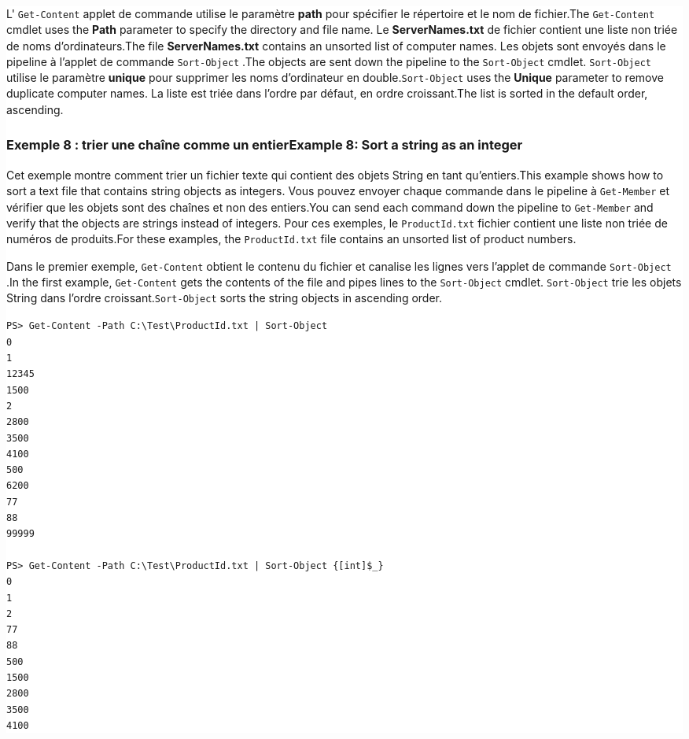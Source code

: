 <span data-ttu-id="32a81-178">L' `Get-Content` applet de commande utilise le paramètre **path** pour spécifier le répertoire et le nom de fichier.</span><span class="sxs-lookup"><span data-stu-id="32a81-178">The `Get-Content` cmdlet uses the **Path** parameter to specify the directory and file name.</span></span> <span data-ttu-id="32a81-179">Le **ServerNames.txt** de fichier contient une liste non triée de noms d’ordinateurs.</span><span class="sxs-lookup"><span data-stu-id="32a81-179">The file **ServerNames.txt** contains an unsorted list of computer names.</span></span> <span data-ttu-id="32a81-180">Les objets sont envoyés dans le pipeline à l’applet de commande `Sort-Object` .</span><span class="sxs-lookup"><span data-stu-id="32a81-180">The objects are sent down the pipeline to the `Sort-Object` cmdlet.</span></span> <span data-ttu-id="32a81-181">`Sort-Object` utilise le paramètre **unique** pour supprimer les noms d’ordinateur en double.</span><span class="sxs-lookup"><span data-stu-id="32a81-181">`Sort-Object` uses the **Unique** parameter to remove duplicate computer names.</span></span> <span data-ttu-id="32a81-182">La liste est triée dans l’ordre par défaut, en ordre croissant.</span><span class="sxs-lookup"><span data-stu-id="32a81-182">The list is sorted in the default order, ascending.</span></span>

### <span data-ttu-id="32a81-183">Exemple 8 : trier une chaîne comme un entier</span><span class="sxs-lookup"><span data-stu-id="32a81-183">Example 8: Sort a string as an integer</span></span>

<span data-ttu-id="32a81-184">Cet exemple montre comment trier un fichier texte qui contient des objets String en tant qu’entiers.</span><span class="sxs-lookup"><span data-stu-id="32a81-184">This example shows how to sort a text file that contains string objects as integers.</span></span> <span data-ttu-id="32a81-185">Vous pouvez envoyer chaque commande dans le pipeline à `Get-Member` et vérifier que les objets sont des chaînes et non des entiers.</span><span class="sxs-lookup"><span data-stu-id="32a81-185">You can send each command down the pipeline to `Get-Member` and verify that the objects are strings instead of integers.</span></span> <span data-ttu-id="32a81-186">Pour ces exemples, le `ProductId.txt` fichier contient une liste non triée de numéros de produits.</span><span class="sxs-lookup"><span data-stu-id="32a81-186">For these examples, the `ProductId.txt` file contains an unsorted list of product numbers.</span></span>

<span data-ttu-id="32a81-187">Dans le premier exemple, `Get-Content` obtient le contenu du fichier et canalise les lignes vers l’applet de commande `Sort-Object` .</span><span class="sxs-lookup"><span data-stu-id="32a81-187">In the first example, `Get-Content` gets the contents of the file and pipes lines to the `Sort-Object` cmdlet.</span></span> <span data-ttu-id="32a81-188">`Sort-Object` trie les objets String dans l’ordre croissant.</span><span class="sxs-lookup"><span data-stu-id="32a81-188">`Sort-Object` sorts the string objects in ascending order.</span></span>

```
PS> Get-Content -Path C:\Test\ProductId.txt | Sort-Object
0
1
12345
1500
2
2800
3500
4100
500
6200
77
88
99999

PS> Get-Content -Path C:\Test\ProductId.txt | Sort-Object {[int]$_}
0
1
2
77
88
500
1500
2800
3500
4100
```